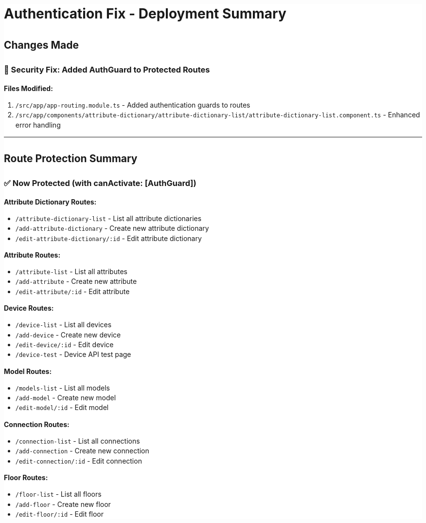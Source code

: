 # Authentication Fix - Deployment Summary

## Changes Made

### 🔐 Security Fix: Added AuthGuard to Protected Routes

**Files Modified:**

1. `/src/app/app-routing.module.ts` - Added authentication guards to routes
2. `/src/app/components/attribute-dictionary/attribute-dictionary-list/attribute-dictionary-list.component.ts` - Enhanced error handling

---

## Route Protection Summary

### ✅ Now Protected (with canActivate: [AuthGuard])

**Attribute Dictionary Routes:**

- `/attribute-dictionary-list` - List all attribute dictionaries
- `/add-attribute-dictionary` - Create new attribute dictionary
- `/edit-attribute-dictionary/:id` - Edit attribute dictionary

**Attribute Routes:**

- `/attribute-list` - List all attributes
- `/add-attribute` - Create new attribute
- `/edit-attribute/:id` - Edit attribute

**Device Routes:**

- `/device-list` - List all devices
- `/add-device` - Create new device
- `/edit-device/:id` - Edit device
- `/device-test` - Device API test page

**Model Routes:**

- `/models-list` - List all models
- `/add-model` - Create new model
- `/edit-model/:id` - Edit model

**Connection Routes:**

- `/connection-list` - List all connections
- `/add-connection` - Create new connection
- `/edit-connection/:id` - Edit connection

**Floor Routes:**

- `/floor-list` - List all floors
- `/add-floor` - Create new floor
- `/edit-floor/:id` - Edit floor

